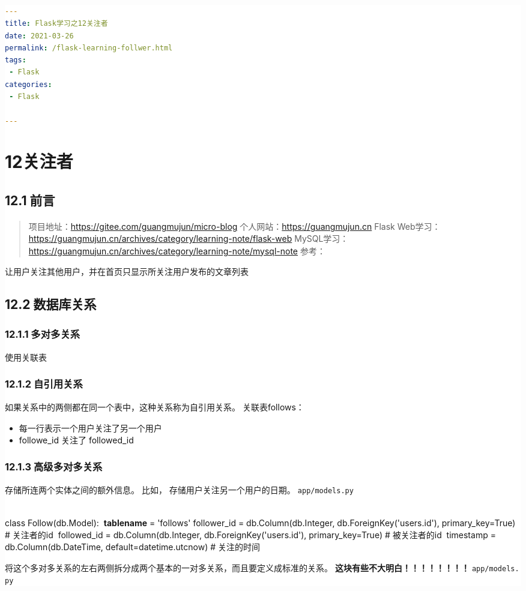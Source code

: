```yaml
---
title: Flask学习之12关注者
date: 2021-03-26
permalink: /flask-learning-follwer.html
tags:
 - Flask
categories:
 - Flask

---
```




# 12关注者

## 12.1 前言

> 项目地址：https://gitee.com/guangmujun/micro-blog 个人网站：https://guangmujun.cn
> Flask Web学习：https://guangmujun.cn/archives/category/learning-note/flask-web
> MySQL学习：https://guangmujun.cn/archives/category/learning-note/mysql-note 参考：

让用户关注其他用户，并在首页只显示所关注用户发布的文章列表

## 12.2 数据库关系

### 12.1.1 多对多关系

使用关联表

### 12.1.2 自引用关系

如果关系中的两侧都在同一个表中，这种关系称为自引用关系。 关联表follows：

  * 每一行表示一个用户关注了另一个用户
  * followe_id 关注了 followed_id

### 12.1.3 高级多对多关系

存储所连两个实体之间的额外信息。 比如， 存储用户关注另一个用户的日期。 `app/models.py`


​    
​    class Follow(db.Model):
​        __tablename__ = 'follows'
​        follower_id = db.Column(db.Integer, db.ForeignKey('users.id'), primary_key=True)  # 关注者的id
​        followed_id = db.Column(db.Integer, db.ForeignKey('users.id'), primary_key=True)  # 被关注者的id
​        timestamp = db.Column(db.DateTime, default=datetime.utcnow)                       # 关注的时间


将这个多对多关系的左右两侧拆分成两个基本的一对多关系，而且要定义成标准的关系。 **这块有些不大明白！！！！！！！！** `app/models.py`
